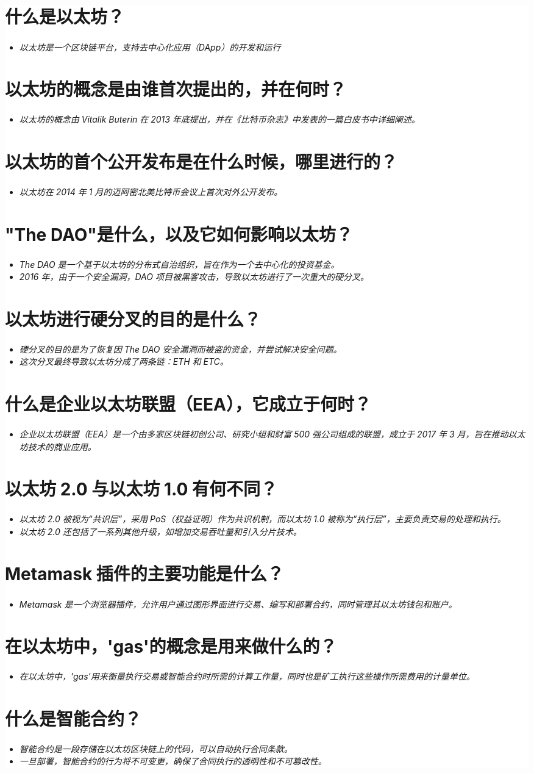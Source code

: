 # 什么是以太坊？

- _以太坊是一个区块链平台，支持去中心化应用（DApp）的开发和运行_

# 以太坊的概念是由谁首次提出的，并在何时？

- _以太坊的概念由 Vitalik Buterin 在 2013 年底提出，并在《比特币杂志》中发表的一篇白皮书中详细阐述。_

# 以太坊的首个公开发布是在什么时候，哪里进行的？

- _以太坊在 2014 年 1 月的迈阿密北美比特币会议上首次对外公开发布。_

# "The DAO"是什么，以及它如何影响以太坊？

- _The DAO 是一个基于以太坊的分布式自治组织，旨在作为一个去中心化的投资基金。_
- _2016 年，由于一个安全漏洞，DAO 项目被黑客攻击，导致以太坊进行了一次重大的硬分叉。_

# 以太坊进行硬分叉的目的是什么？

- _硬分叉的目的是为了恢复因 The DAO 安全漏洞而被盗的资金，并尝试解决安全问题。_
- _这次分叉最终导致以太坊分成了两条链：ETH 和 ETC。_

# 什么是企业以太坊联盟（EEA），它成立于何时？

- _企业以太坊联盟（EEA）是一个由多家区块链初创公司、研究小组和财富 500 强公司组成的联盟，成立于 2017 年 3 月，旨在推动以太坊技术的商业应用。_

# 以太坊 2.0 与以太坊 1.0 有何不同？

- _以太坊 2.0 被视为“共识层”，采用 PoS（权益证明）作为共识机制，而以太坊 1.0 被称为“执行层”，主要负责交易的处理和执行。_
- _以太坊 2.0 还包括了一系列其他升级，如增加交易吞吐量和引入分片技术。_

# Metamask 插件的主要功能是什么？

- _Metamask 是一个浏览器插件，允许用户通过图形界面进行交易、编写和部署合约，同时管理其以太坊钱包和账户。_

# 在以太坊中，'gas'的概念是用来做什么的？

- _在以太坊中，'gas'用来衡量执行交易或智能合约时所需的计算工作量，同时也是矿工执行这些操作所需费用的计量单位。_

# 什么是智能合约？

- _智能合约是一段存储在以太坊区块链上的代码，可以自动执行合同条款。_
- _一旦部署，智能合约的行为将不可变更，确保了合同执行的透明性和不可篡改性。_
